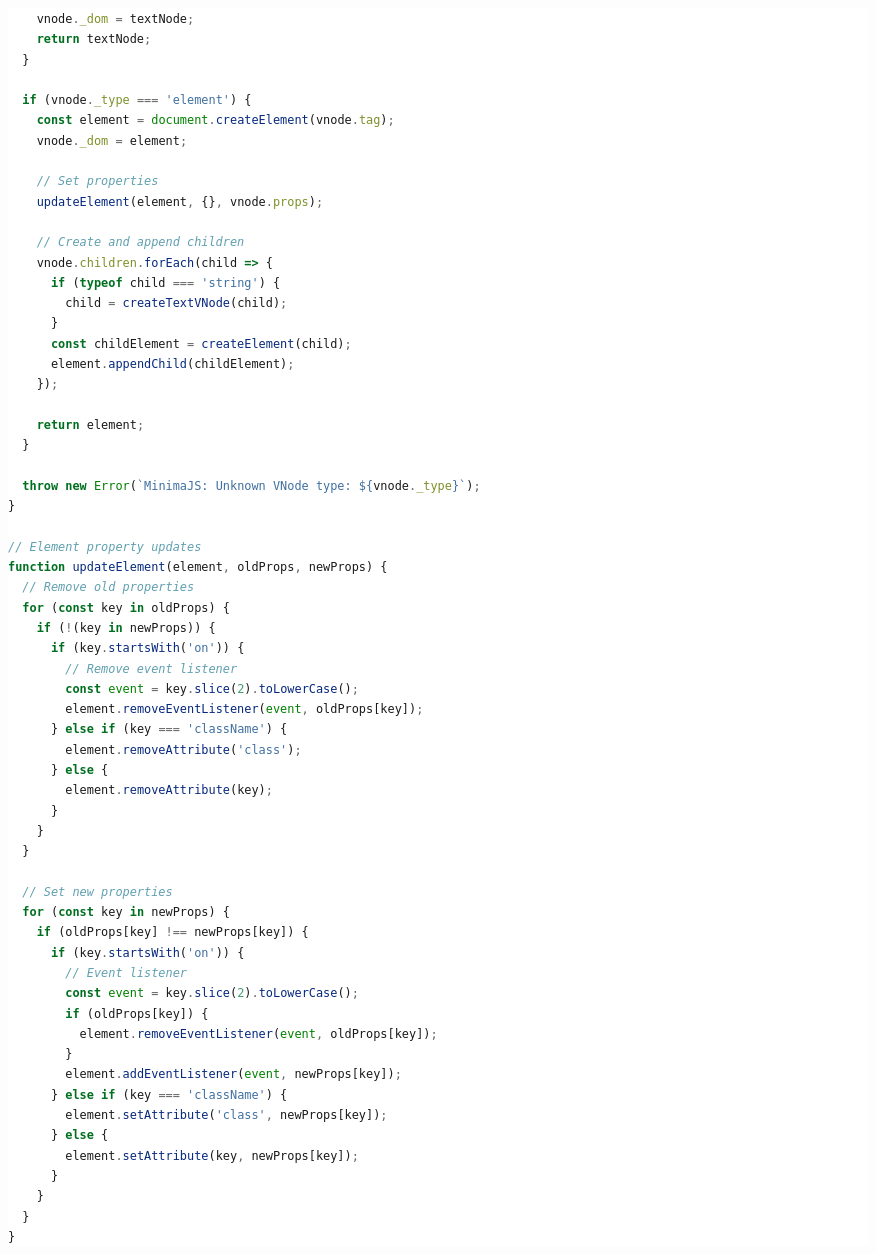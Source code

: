 ```javascript
    vnode._dom = textNode;
    return textNode;
  }
  
  if (vnode._type === 'element') {
    const element = document.createElement(vnode.tag);
    vnode._dom = element;
    
    // Set properties
    updateElement(element, {}, vnode.props);
    
    // Create and append children
    vnode.children.forEach(child => {
      if (typeof child === 'string') {
        child = createTextVNode(child);
      }
      const childElement = createElement(child);
      element.appendChild(childElement);
    });
    
    return element;
  }
  
  throw new Error(`MinimaJS: Unknown VNode type: ${vnode._type}`);
}

// Element property updates
function updateElement(element, oldProps, newProps) {
  // Remove old properties
  for (const key in oldProps) {
    if (!(key in newProps)) {
      if (key.startsWith('on')) {
        // Remove event listener
        const event = key.slice(2).toLowerCase();
        element.removeEventListener(event, oldProps[key]);
      } else if (key === 'className') {
        element.removeAttribute('class');
      } else {
        element.removeAttribute(key);
      }
    }
  }
  
  // Set new properties
  for (const key in newProps) {
    if (oldProps[key] !== newProps[key]) {
      if (key.startsWith('on')) {
        // Event listener
        const event = key.slice(2).toLowerCase();
        if (oldProps[key]) {
          element.removeEventListener(event, oldProps[key]);
        }
        element.addEventListener(event, newProps[key]);
      } else if (key === 'className') {
        element.setAttribute('class', newProps[key]);
      } else {
        element.setAttribute(key, newProps[key]);
      }
    }
  }
}
```
